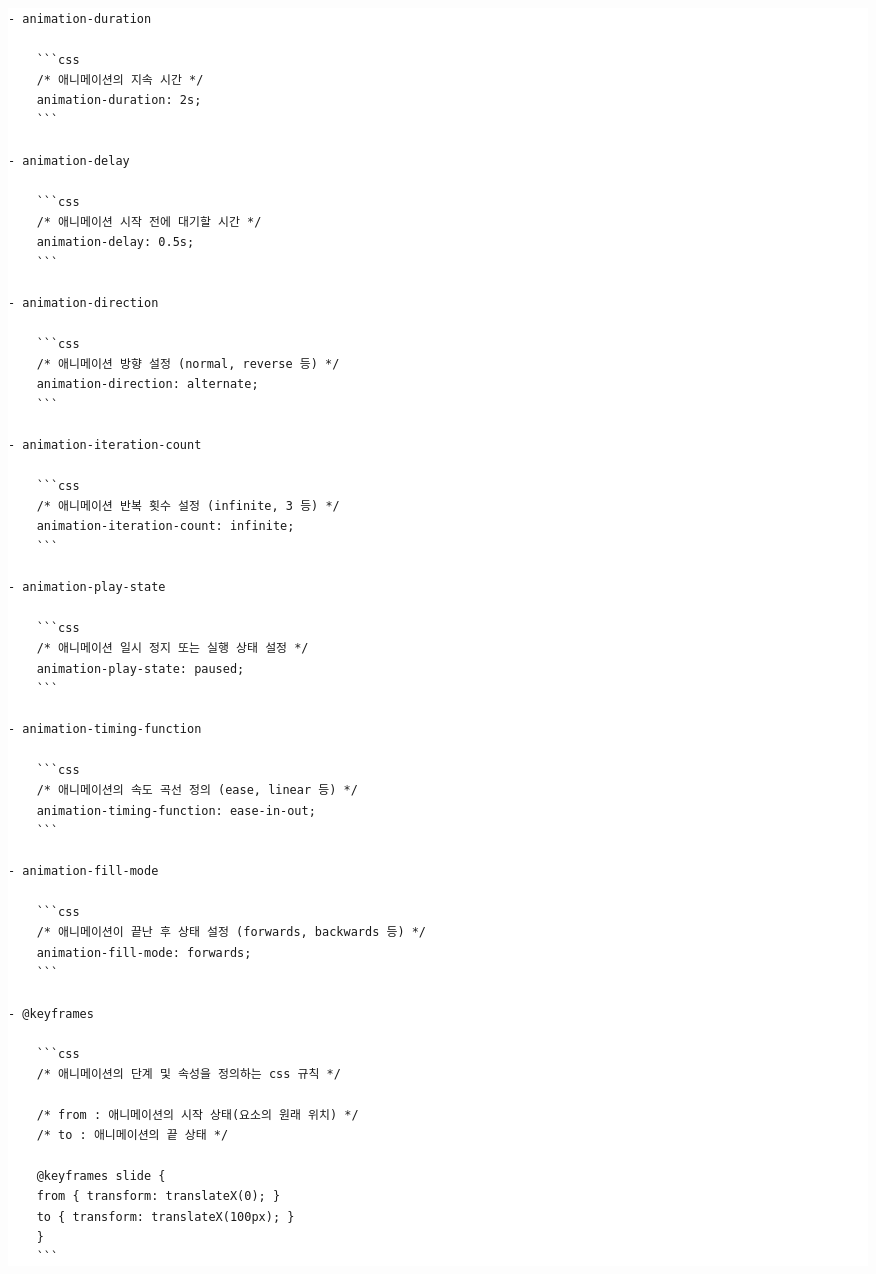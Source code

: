     - animation-duration
        
        ```css
        /* 애니메이션의 지속 시간 */
        animation-duration: 2s;
        ```
        
    - animation-delay
        
        ```css
        /* 애니메이션 시작 전에 대기할 시간 */
        animation-delay: 0.5s;
        ```
        
    - animation-direction
        
        ```css
        /* 애니메이션 방향 설정 (normal, reverse 등) */
        animation-direction: alternate;
        ```
        
    - animation-iteration-count
        
        ```css
        /* 애니메이션 반복 횟수 설정 (infinite, 3 등) */
        animation-iteration-count: infinite;
        ```
        
    - animation-play-state
        
        ```css
        /* 애니메이션 일시 정지 또는 실행 상태 설정 */
        animation-play-state: paused;
        ```
        
    - animation-timing-function
        
        ```css
        /* 애니메이션의 속도 곡선 정의 (ease, linear 등) */
        animation-timing-function: ease-in-out;
        ```
        
    - animation-fill-mode
        
        ```css
        /* 애니메이션이 끝난 후 상태 설정 (forwards, backwards 등) */
        animation-fill-mode: forwards;
        ```
        
    - @keyframes
        
        ```css
        /* 애니메이션의 단계 및 속성을 정의하는 css 규칙 */
        
        /* from : 애니메이션의 시작 상태(요소의 원래 위치) */
        /* to : 애니메이션의 끝 상태 */
        
        @keyframes slide {
        from { transform: translateX(0); }
        to { transform: translateX(100px); }
        }
        ```
        